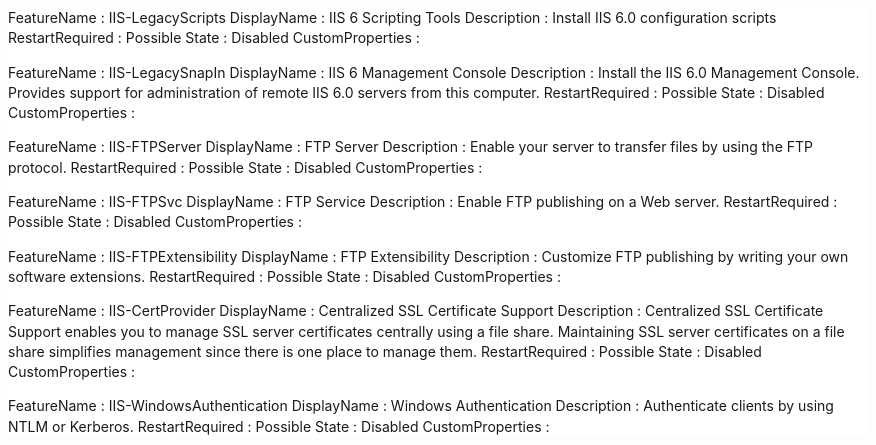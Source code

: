 
FeatureName      : IIS-LegacyScripts
DisplayName      : IIS 6 Scripting Tools
Description      : Install IIS 6.0 configuration scripts
RestartRequired  : Possible
State            : Disabled
CustomProperties :


FeatureName      : IIS-LegacySnapIn
DisplayName      : IIS 6 Management Console
Description      : Install the IIS 6.0 Management Console. Provides support for administration of remote IIS 6.0 servers from this computer.
RestartRequired  : Possible
State            : Disabled
CustomProperties :


FeatureName      : IIS-FTPServer
DisplayName      : FTP Server
Description      : Enable your server to transfer files by using the FTP protocol.
RestartRequired  : Possible
State            : Disabled
CustomProperties :


FeatureName      : IIS-FTPSvc
DisplayName      : FTP Service
Description      : Enable FTP publishing on a Web server.
RestartRequired  : Possible
State            : Disabled
CustomProperties :


FeatureName      : IIS-FTPExtensibility
DisplayName      : FTP Extensibility
Description      : Customize FTP publishing by writing your own software extensions.
RestartRequired  : Possible
State            : Disabled
CustomProperties :


FeatureName      : IIS-CertProvider
DisplayName      : Centralized SSL Certificate Support
Description      : Centralized SSL Certificate Support enables you to manage SSL server certificates centrally using a file share. Maintaining SSL server certificates on a file share simplifies management since there is one place to
                   manage them.
RestartRequired  : Possible
State            : Disabled
CustomProperties :


FeatureName      : IIS-WindowsAuthentication
DisplayName      : Windows Authentication
Description      : Authenticate clients by using NTLM or Kerberos.
RestartRequired  : Possible
State            : Disabled
CustomProperties :
